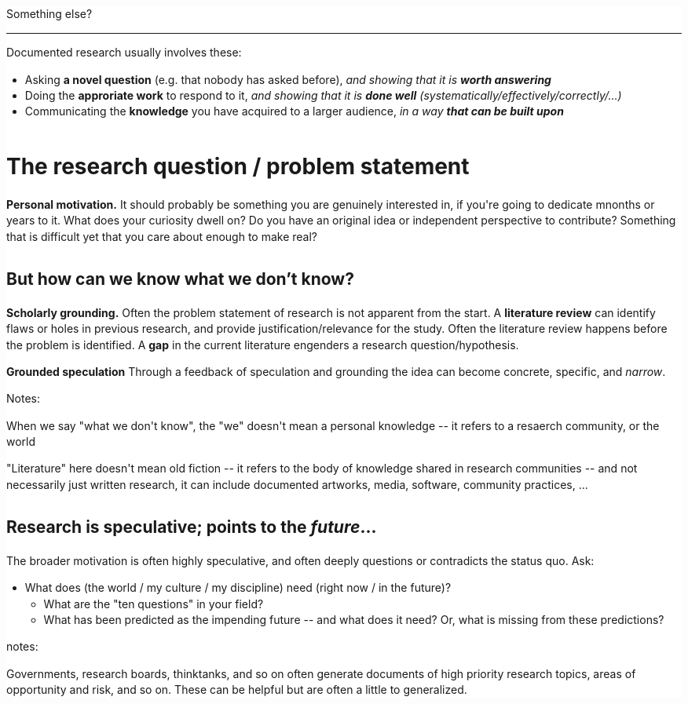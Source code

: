 Something else?

---

Documented research usually involves these:

- Asking **a novel question** (e.g. that nobody has asked before), *and showing that it is **worth answering***
- Doing the **approriate work** to respond to it, *and showing that it is **done well** (systematically/effectively/correctly/...)*
- Communicating the **knowledge** you have acquired to a larger audience, *in a way **that can be built upon***



# The research question / problem statement

**Personal motivation.** It should probably be something you are genuinely interested in, if you're going to dedicate mnonths or years to it. What does your curiosity dwell on? Do you have an original idea or independent perspective to contribute? Something that is difficult yet that you care about enough to make real? 

## But how can we know what we don’t know?

**Scholarly grounding.** Often the problem statement of research is not apparent from the start. A **literature review** can identify flaws or holes in previous research, and provide justification/relevance for the study. Often the literature review happens before the problem is identified. A **gap** in the current literature engenders a research question/hypothesis.

**Grounded speculation** Through a feedback of speculation and grounding the idea can become concrete, specific, and *narrow*.

Notes: 

When we say "what we don't know", the "we" doesn't mean a personal knowledge -- it refers to a resaerch community, or the world

"Literature" here doesn't mean old fiction -- it refers to the body of knowledge shared in research communities -- and not necessarily just written research, it can include documented artworks, media, software, community practices, ...

## Research is speculative; points to the *future*...

The broader motivation is often highly speculative, and often deeply questions or contradicts the status quo. Ask:

- What does (the world / my culture / my discipline) need (right now / in the future)?
	- What are the "ten questions" in your field?
	- What has been predicted as the impending future -- and what does it need? Or, what is missing from these predictions?

notes: 

Governments, research boards, thinktanks, and so on often generate documents of high priority research topics, areas of opportunity and risk, and so on. These can be helpful but are often a little to generalized. 
